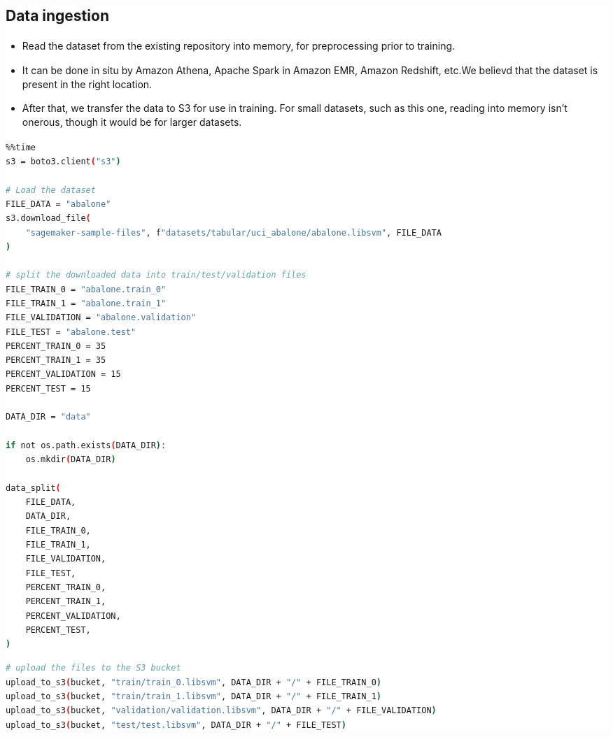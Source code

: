 ## Data ingestion

* Read the dataset from the existing repository into memory, for preprocessing prior to training. 

* It can be done in situ by Amazon Athena, Apache Spark in Amazon EMR, Amazon Redshift, etc.We believd that the dataset is present in the right location. 

* After that, we transfer the data to S3 for use in training. For small datasets, such as this one, reading into memory isn’t onerous, though it would be for larger datasets.


```bash
%%time
s3 = boto3.client("s3")

# Load the dataset
FILE_DATA = "abalone"
s3.download_file(
    "sagemaker-sample-files", f"datasets/tabular/uci_abalone/abalone.libsvm", FILE_DATA
)

# split the downloaded data into train/test/validation files
FILE_TRAIN_0 = "abalone.train_0"
FILE_TRAIN_1 = "abalone.train_1"
FILE_VALIDATION = "abalone.validation"
FILE_TEST = "abalone.test"
PERCENT_TRAIN_0 = 35
PERCENT_TRAIN_1 = 35
PERCENT_VALIDATION = 15
PERCENT_TEST = 15

DATA_DIR = "data"

if not os.path.exists(DATA_DIR):
    os.mkdir(DATA_DIR)

data_split(
    FILE_DATA,
    DATA_DIR,
    FILE_TRAIN_0,
    FILE_TRAIN_1,
    FILE_VALIDATION,
    FILE_TEST,
    PERCENT_TRAIN_0,
    PERCENT_TRAIN_1,
    PERCENT_VALIDATION,
    PERCENT_TEST,
)
```

```bash
# upload the files to the S3 bucket
upload_to_s3(bucket, "train/train_0.libsvm", DATA_DIR + "/" + FILE_TRAIN_0)
upload_to_s3(bucket, "train/train_1.libsvm", DATA_DIR + "/" + FILE_TRAIN_1)
upload_to_s3(bucket, "validation/validation.libsvm", DATA_DIR + "/" + FILE_VALIDATION)
upload_to_s3(bucket, "test/test.libsvm", DATA_DIR + "/" + FILE_TEST)
```
